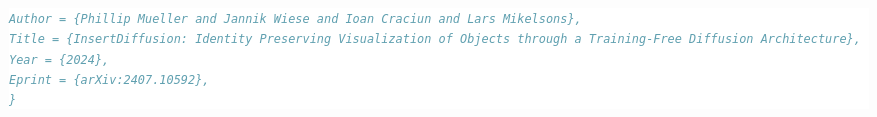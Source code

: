 ```bibtex
Author = {Phillip Mueller and Jannik Wiese and Ioan Craciun and Lars Mikelsons},
Title = {InsertDiffusion: Identity Preserving Visualization of Objects through a Training-Free Diffusion Architecture},
Year = {2024},
Eprint = {arXiv:2407.10592},
}
```
